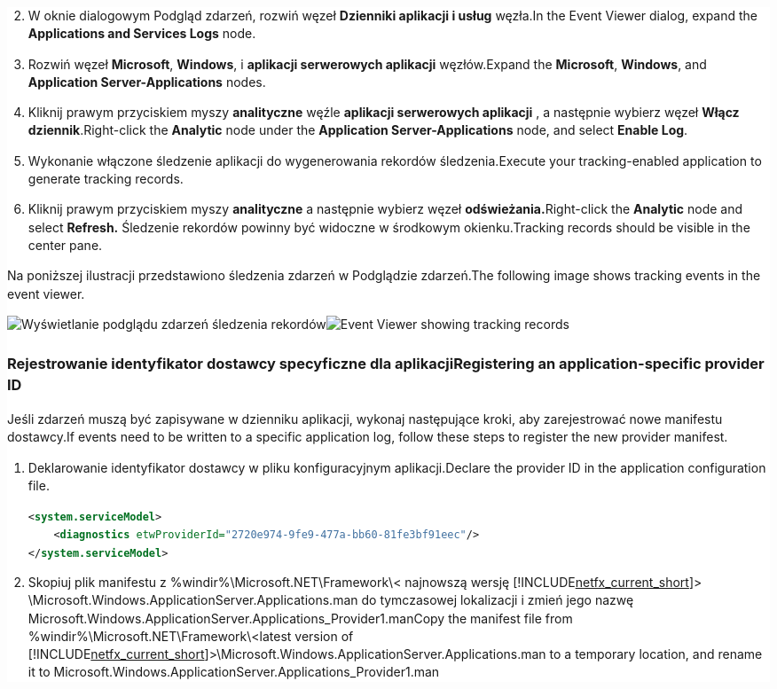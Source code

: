 2.  <span data-ttu-id="16edf-154">W oknie dialogowym Podgląd zdarzeń, rozwiń węzeł **Dzienniki aplikacji i usług** węzła.</span><span class="sxs-lookup"><span data-stu-id="16edf-154">In the Event Viewer dialog, expand the **Applications and Services Logs** node.</span></span>  
  
3.  <span data-ttu-id="16edf-155">Rozwiń węzeł **Microsoft**, **Windows**, i **aplikacji serwerowych aplikacji** węzłów.</span><span class="sxs-lookup"><span data-stu-id="16edf-155">Expand the **Microsoft**, **Windows**, and **Application Server-Applications** nodes.</span></span>  
  
4.  <span data-ttu-id="16edf-156">Kliknij prawym przyciskiem myszy **analityczne** węźle **aplikacji serwerowych aplikacji** , a następnie wybierz węzeł **Włącz dziennik**.</span><span class="sxs-lookup"><span data-stu-id="16edf-156">Right-click the **Analytic** node under the **Application Server-Applications** node, and select **Enable Log**.</span></span>  
  
5.  <span data-ttu-id="16edf-157">Wykonanie włączone śledzenie aplikacji do wygenerowania rekordów śledzenia.</span><span class="sxs-lookup"><span data-stu-id="16edf-157">Execute your tracking-enabled application to generate tracking records.</span></span>  
  
6.  <span data-ttu-id="16edf-158">Kliknij prawym przyciskiem myszy **analityczne** a następnie wybierz węzeł **odświeżania.**</span><span class="sxs-lookup"><span data-stu-id="16edf-158">Right-click the **Analytic** node and select **Refresh.**</span></span> <span data-ttu-id="16edf-159">Śledzenie rekordów powinny być widoczne w środkowym okienku.</span><span class="sxs-lookup"><span data-stu-id="16edf-159">Tracking records should be visible in the center pane.</span></span>  
  
 <span data-ttu-id="16edf-160">Na poniższej ilustracji przedstawiono śledzenia zdarzeń w Podglądzie zdarzeń.</span><span class="sxs-lookup"><span data-stu-id="16edf-160">The following image shows tracking events in the event viewer.</span></span>  
  
 <span data-ttu-id="16edf-161">![Wyświetlanie podglądu zdarzeń śledzenia rekordów](../../../docs/framework/windows-workflow-foundation/media/trackingeventviewer.PNG "TrackingEventViewer")</span><span class="sxs-lookup"><span data-stu-id="16edf-161">![Event Viewer showing tracking records](../../../docs/framework/windows-workflow-foundation/media/trackingeventviewer.PNG "TrackingEventViewer")</span></span>  
  
### <a name="registering-an-application-specific-provider-id"></a><span data-ttu-id="16edf-162">Rejestrowanie identyfikator dostawcy specyficzne dla aplikacji</span><span class="sxs-lookup"><span data-stu-id="16edf-162">Registering an application-specific provider ID</span></span>  
 <span data-ttu-id="16edf-163">Jeśli zdarzeń muszą być zapisywane w dzienniku aplikacji, wykonaj następujące kroki, aby zarejestrować nowe manifestu dostawcy.</span><span class="sxs-lookup"><span data-stu-id="16edf-163">If events need to be written to a specific application log, follow these steps to register the new provider manifest.</span></span>  
  
1.  <span data-ttu-id="16edf-164">Deklarowanie identyfikator dostawcy w pliku konfiguracyjnym aplikacji.</span><span class="sxs-lookup"><span data-stu-id="16edf-164">Declare the provider ID in the application configuration file.</span></span>  
  
    ```xml  
    <system.serviceModel>  
        <diagnostics etwProviderId="2720e974-9fe9-477a-bb60-81fe3bf91eec"/>  
    </system.serviceModel>  
    ```  
  
2.  <span data-ttu-id="16edf-165">Skopiuj plik manifestu z %windir%\Microsoft.NET\Framework\\< najnowszą wersję [!INCLUDE[netfx_current_short](../../../includes/netfx-current-short-md.md)]> \Microsoft.Windows.ApplicationServer.Applications.man do tymczasowej lokalizacji i zmień jego nazwę Microsoft.Windows.ApplicationServer.Applications_Provider1.man</span><span class="sxs-lookup"><span data-stu-id="16edf-165">Copy the manifest file from %windir%\Microsoft.NET\Framework\\<latest version of [!INCLUDE[netfx_current_short](../../../includes/netfx-current-short-md.md)]>\Microsoft.Windows.ApplicationServer.Applications.man to a temporary location, and rename it to Microsoft.Windows.ApplicationServer.Applications_Provider1.man</span></span>  
  